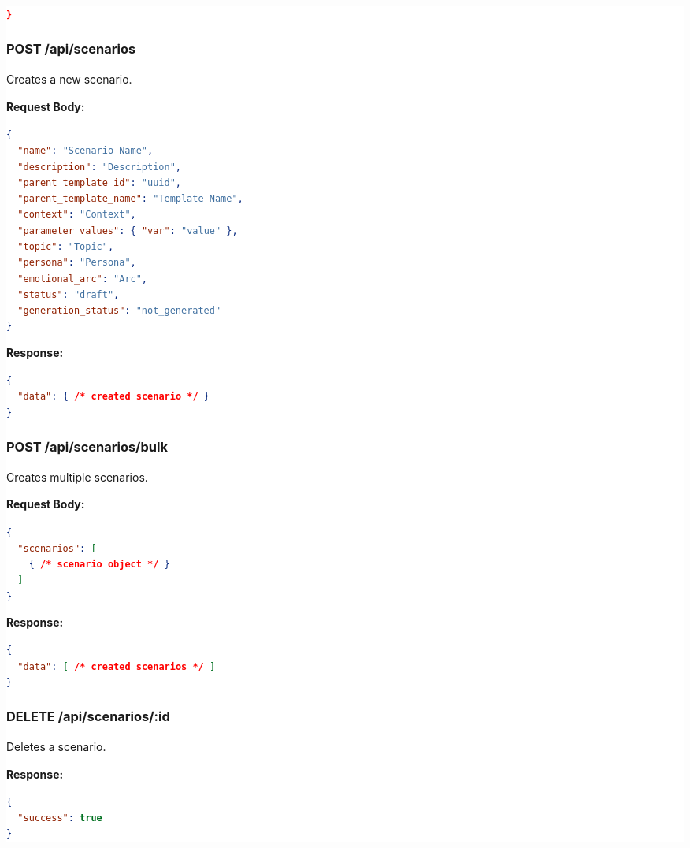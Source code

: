 ```json
}
```

### POST /api/scenarios
Creates a new scenario.

**Request Body:**
```json
{
  "name": "Scenario Name",
  "description": "Description",
  "parent_template_id": "uuid",
  "parent_template_name": "Template Name",
  "context": "Context",
  "parameter_values": { "var": "value" },
  "topic": "Topic",
  "persona": "Persona",
  "emotional_arc": "Arc",
  "status": "draft",
  "generation_status": "not_generated"
}
```

**Response:**
```json
{
  "data": { /* created scenario */ }
}
```

### POST /api/scenarios/bulk
Creates multiple scenarios.

**Request Body:**
```json
{
  "scenarios": [
    { /* scenario object */ }
  ]
}
```

**Response:**
```json
{
  "data": [ /* created scenarios */ ]
}
```

### DELETE /api/scenarios/:id
Deletes a scenario.

**Response:**
```json
{
  "success": true
}
```
